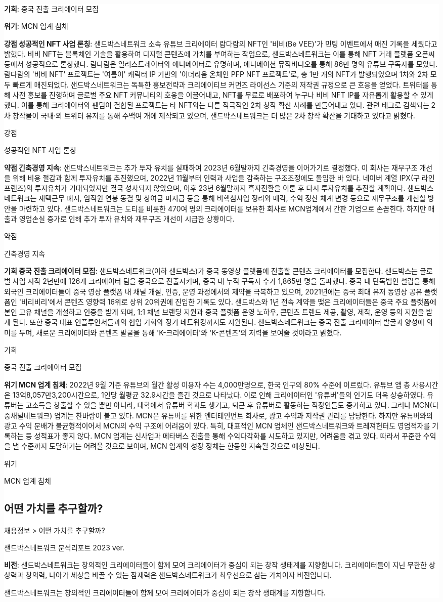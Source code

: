 **기회**: 중국 진출 크리에이터 모집

**위기**: MCN 업계 침체

**강점 성공적인 NFT 사업 론칭**: 샌드박스네트워크 소속 유튜브 크리에이터 람다람의 NFT인 '비비(Be VEE)'가 민팅 이벤트에서 매진 기록을 세웠다고 밝혔다. 비비 NFT는 블록체인 기술을 활용하여 디지털 콘텐츠에 가치를 부여하는 작업으로, 샌드박스네트워크는 이를 통해 NFT 거래 플랫폼 오픈씨 등에서 성공적으로 론칭했다. 람다람은 일러스트레이터와 애니메이터로 유명하며, 애니메이션 뮤직비디오를 통해 86만 명의 유튜브 구독자를 모았다. 람다람의 '비비 NFT' 프로젝트는 '여름이' 캐릭터 IP 기반의 '이더리움 온체인 PFP NFT 프로젝트'로, 총 1만 개의 NFT가 발행되었으며 1차와 2차 모두 빠르게 매진되었다. 샌드박스네트워크는 독특한 홍보전략과 크리에이티브 커먼즈 라이선스 기준의 저작권 규정으로 큰 호응을 얻었다. 트위터를 통해 사전 홍보를 진행하며 글로벌 주요 NFT 커뮤니티의 호응을 이끌어내고, NFT를 무료로 배포하여 누구나 비비 NFT IP를 자유롭게 활용할 수 있게 했다. 이를 통해 크리에이터와 팬덤이 결합된 프로젝트는 타 NFT와는 다른 적극적인 2차 창작 확산 사례를 만들어내고 있다. 관련 태그로 검색되는 2차 창작물이 국내·외 트위터 유저를 통해 수백여 개에 제작되고 있으며, 샌드박스네트워크는 더 많은 2차 창작 확산을 기대하고 있다고 밝혔다.

강점

성공적인 NFT 사업 론칭

**약점 긴축경영 지속**: 샌드박스네트워크는 추가 투자 유치를 실패하여 2023년 6월말까지 긴축경영을 이어가기로 결정했다. 이 회사는 재무구조 개선을 위해 비용 절감과 함께 투자유치를 추진했으며, 2022년 11월부터 인력과 사업을 감축하는 구조조정에도 돌입한 바 있다. 네이버 계열 IPX(구 라인프렌즈)의 투자유치가 기대되었지만 결국 성사되지 않았으며, 이후 23년 6월말까지 흑자전환을 이룬 후 다시 투자유치를 추진할 계획이다. 샌드박스네트워크는 재택근무 폐지, 임직원 연봉 동결 및 상여금 미지급 등을 통해 비핵심사업 정리와 매각, 수익 정산 체계 변경 등으로 재무구조를 개선할 방안을 마련하고 있다. 샌드박스네트워크는 도티를 비롯한 470여 명의 크리에이터를 보유한 회사로 MCN업계에서 간판 기업으로 손꼽힌다. 하지만 매출과 영업손실 증가로 인해 추가 투자 유치와 재무구조 개선이 시급한 상황이다.

약점

긴축경영 지속

**기회 중국 진출 크리에이터 모집**: 샌드박스네트워크(이하 샌드박스)가 중국 동영상 플랫폼에 진출할 콘텐츠 크리에이터를 모집한다. 샌드박스는 글로벌 사업 시작 2년만에 126개 크리에이터 팀을 중국으로 진출시키며, 중국 내 누적 구독자 수가 1,865만 명을 돌파했다. 중국 내 단독법인 설립을 통해 외국인 크리에이터들이 중국 영상 플랫폼 내 채널 개설, 인증, 운영 과정에서의 제약을 극복하고 있으며, 2021년에는 중국 최대 유저 동영상 공유 플랫폼인 '비리비리'에서 콘텐츠 영향력 16위로 상위 20위권에 진입한 기록도 있다. 샌드박스와 1년 전속 계약을 맺은 크리에이터들은 중국 주요 플랫폼에 본인 고유 채널을 개설하고 인증을 받게 되며, 1:1 채널 브랜딩 지원과 중국 플랫폼 운영 노하우, 콘텐츠 트렌드 제공, 촬영, 제작, 운영 등의 지원을 받게 된다. 또한 중국 대표 인플루언서들과의 협업 기회와 정기 네트워킹까지도 지원된다. 샌드박스네트워크는 중국 진출 크리에이터 발굴과 양성에 의미를 두며, 새로운 크리에이터와 콘텐츠 발굴을 통해 'K-크리에이터'와 'K-콘텐츠'의 저력을 보여줄 것이라고 밝혔다.

기회

중국 진출 크리에이터 모집

**위기 MCN 업계 침체**: 2022년 9월 기준 유튜브의 월간 활성 이용자 수는 4,000만명으로, 한국 인구의 80% 수준에 이르렀다. 유튜브 앱 총 사용시간은 13억8,057만3,200시간으로, 1인당 월평균 32.9시간을 즐긴 것으로 나타났다. 이로 인해 크리에이터인 '유튜버'들의 인기도 더욱 상승하였다. 유튜버는 고소득을 창출할 수 있을 뿐만 아니라, 대학에서 유튜버 학과도 생기고, 퇴근 후 유튜버로 활동하는 직장인들도 증가하고 있다. 그러나 MCN(다중채널네트워크) 업계는 찬바람이 불고 있다. MCN은 유튜버를 위한 엔터테인먼트 회사로, 광고 수익과 저작권 관리를 담당한다. 하지만 유튜버와의 광고 수익 분배가 불균형적이어서 MCN의 수익 구조에 어려움이 있다. 특히, 대표적인 MCN 업체인 샌드박스네트워크와 트레져헌터도 영업적자를 기록하는 등 성적표가 좋지 않다. MCN 업계는 신사업과 메타버스 진출을 통해 수익다각화를 시도하고 있지만, 어려움을 겪고 있다. 따라서 꾸준한 수익을 낼 수준까지 도달하기는 어려울 것으로 보이며, MCN 업계의 성장 정체는 한동안 지속될 것으로 예상된다.

위기

MCN 업계 침체

## 어떤 가치를 추구할까?

채용정보 > 어떤 가치를 추구할까?

샌드박스네트워크 분석리포트 2023 ver.

**비전**: 샌드박스네트워크는 창의적인 크리에이터들이 함께 모여 크리에이터가 중심이 되는 창작 생태계를 지향합니다. 크리에이터들이 지닌 무한한 상상력과 창의력, 나아가 세상을 바꿀 수 있는 잠재력은 샌드박스네트워크가 최우선으로 삼는 가치이자 비전입니다.

샌드박스네트워크는 창의적인 크리에이터들이 함께 모여 크리에이터가 중심이 되는 창작 생태계를 지향합니다.
